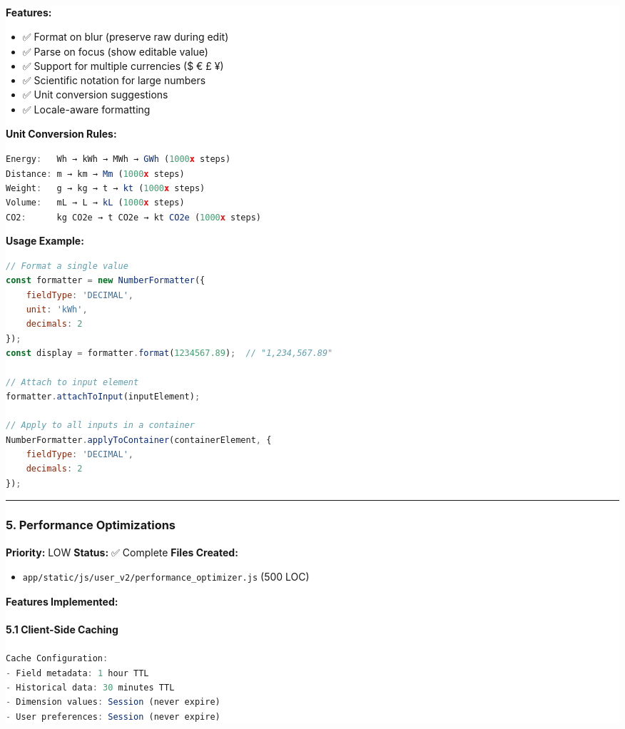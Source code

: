 **Features:**
- ✅ Format on blur (preserve raw during edit)
- ✅ Parse on focus (show editable value)
- ✅ Support for multiple currencies ($ € £ ¥)
- ✅ Scientific notation for large numbers
- ✅ Unit conversion suggestions
- ✅ Locale-aware formatting

**Unit Conversion Rules:**
```javascript
Energy:   Wh → kWh → MWh → GWh (1000x steps)
Distance: m → km → Mm (1000x steps)
Weight:   g → kg → t → kt (1000x steps)
Volume:   mL → L → kL (1000x steps)
CO2:      kg CO2e → t CO2e → kt CO2e (1000x steps)
```

**Usage Example:**
```javascript
// Format a single value
const formatter = new NumberFormatter({
    fieldType: 'DECIMAL',
    unit: 'kWh',
    decimals: 2
});
const display = formatter.format(1234567.89);  // "1,234,567.89"

// Attach to input element
formatter.attachToInput(inputElement);

// Apply to all inputs in a container
NumberFormatter.applyToContainer(containerElement, {
    fieldType: 'DECIMAL',
    decimals: 2
});
```

---

### 5. Performance Optimizations

**Priority:** LOW
**Status:** ✅ Complete
**Files Created:**
- `app/static/js/user_v2/performance_optimizer.js` (500 LOC)

**Features Implemented:**

#### 5.1 Client-Side Caching
```javascript
Cache Configuration:
- Field metadata: 1 hour TTL
- Historical data: 30 minutes TTL
- Dimension values: Session (never expire)
- User preferences: Session (never expire)
```
